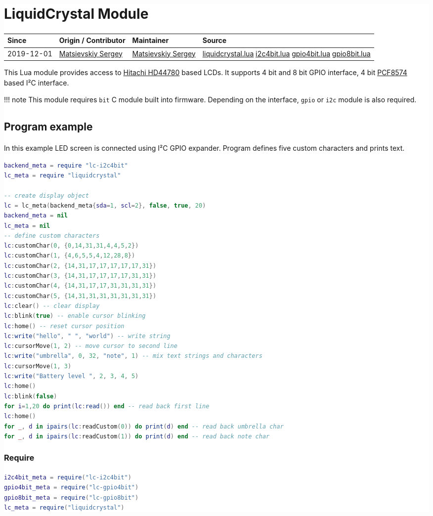 # LiquidCrystal Module
| Since  | Origin / Contributor  | Maintainer  | Source  |
| :----- | :-------------------- | :---------- | :------ |
| 2019-12-01 | [Matsievskiy Sergey](https://github.com/seregaxvm) | [Matsievskiy Sergey](https://github.com/seregaxvm) | [liquidcrystal.lua](../../lua_modules/liquidcrystal/liquidcrystal.lua) [i2c4bit.lua](../../lua_modules/liquidcrystal/lc-i2c4bit.lua) [gpio4bit.lua](../../lua_modules/liquidcrystal/lc-gpio4bit.lua) [gpio8bit.lua](../../lua_modules/liquidcrystal/lc-gpio8bit.lua) |

This Lua module provides access to [Hitachi HD44780](https://www.sparkfun.com/datasheets/LCD/HD44780.pdf) based LCDs. It supports 4 bit and 8 bit GPIO interface, 4 bit [PCF8574](https://www.nxp.com/docs/en/data-sheet/PCF8574_PCF8574A.pdf) based I²C interface.

!!! note
	This module requires `bit` C module built into firmware. Depending on the interface, `gpio` or `i2c` module is also required.

## Program example

In this example LED screen is connected using I²C GPIO expander.
Program defines five custom characters and prints text.

```lua
backend_meta = require "lc-i2c4bit"
lc_meta = require "liquidcrystal"

-- create display object
lc = lc_meta(backend_meta{sda=1, scl=2}, false, true, 20)
backend_meta = nil
lc_meta = nil
-- define custom characters
lc:customChar(0, {0,14,31,31,4,4,5,2})
lc:customChar(1, {4,6,5,5,4,12,28,8})
lc:customChar(2, {14,31,17,17,17,17,17,31})
lc:customChar(3, {14,31,17,17,17,17,31,31})
lc:customChar(4, {14,31,17,17,31,31,31,31})
lc:customChar(5, {14,31,31,31,31,31,31,31})
lc:clear() -- clear display
lc:blink(true) -- enable cursor blinking
lc:home() -- reset cursor position
lc:write("hello", " ", "world") -- write string
lc:cursorMove(1, 2) -- move cursor to second line
lc:write("umbrella", 0, 32, "note", 1) -- mix text strings and characters
lc:cursorMove(1, 3)
lc:write("Battery level ", 2, 3, 4, 5)
lc:home()
lc:blink(false)
for i=1,20 do print(lc:read()) end -- read back first line
lc:home()
for _, d in ipairs(lc:readCustom(0)) do print(d) end -- read back umbrella char
for _, d in ipairs(lc:readCustom(1)) do print(d) end -- read back note char
```

### Require
```lua
i2c4bit_meta = require("lc-i2c4bit")
gpio4bit_meta = require("lc-gpio4bit")
gpio8bit_meta = require("lc-gpio8bit")
lc_meta = require("liquidcrystal")
```
